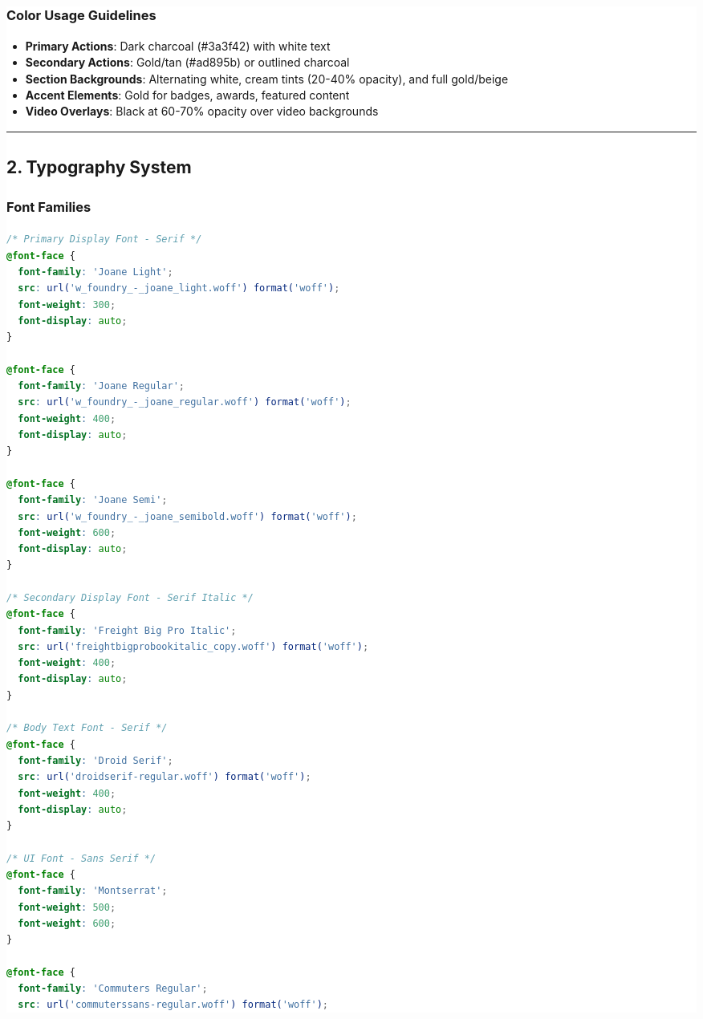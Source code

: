 ### Color Usage Guidelines

- **Primary Actions**: Dark charcoal (#3a3f42) with white text
- **Secondary Actions**: Gold/tan (#ad895b) or outlined charcoal
- **Section Backgrounds**: Alternating white, cream tints (20-40% opacity), and full gold/beige
- **Accent Elements**: Gold for badges, awards, featured content
- **Video Overlays**: Black at 60-70% opacity over video backgrounds

---

## 2. Typography System

### Font Families

```css
/* Primary Display Font - Serif */
@font-face {
  font-family: 'Joane Light';
  src: url('w_foundry_-_joane_light.woff') format('woff');
  font-weight: 300;
  font-display: auto;
}

@font-face {
  font-family: 'Joane Regular';
  src: url('w_foundry_-_joane_regular.woff') format('woff');
  font-weight: 400;
  font-display: auto;
}

@font-face {
  font-family: 'Joane Semi';
  src: url('w_foundry_-_joane_semibold.woff') format('woff');
  font-weight: 600;
  font-display: auto;
}

/* Secondary Display Font - Serif Italic */
@font-face {
  font-family: 'Freight Big Pro Italic';
  src: url('freightbigprobookitalic_copy.woff') format('woff');
  font-weight: 400;
  font-display: auto;
}

/* Body Text Font - Serif */
@font-face {
  font-family: 'Droid Serif';
  src: url('droidserif-regular.woff') format('woff');
  font-weight: 400;
  font-display: auto;
}

/* UI Font - Sans Serif */
@font-face {
  font-family: 'Montserrat';
  font-weight: 500;
  font-weight: 600;
}

@font-face {
  font-family: 'Commuters Regular';
  src: url('commuterssans-regular.woff') format('woff');
```